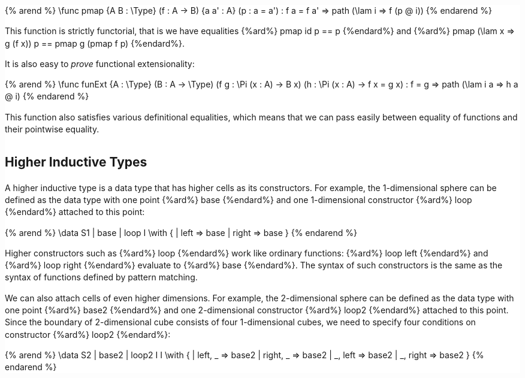 {% arend %}
\func pmap {A B : \Type} (f : A -> B) {a a' : A} (p : a = a') : f a = f a'
  => path (\lam i => f (p @ i))
{% endarend %}

This function is strictly functorial, that is we have equalities {%ard%} pmap id p == p {%endard%}
and {%ard%} pmap (\lam x => g (f x)) p == pmap g (pmap f p) {%endard%}.

It is also easy to _prove_ functional extensionality:

{% arend %}
\func funExt {A : \Type} (B : A -> \Type) (f g : \Pi (x : A) -> B x) (h : \Pi (x : A) -> f x = g x) : f = g
  => path (\lam i a => h a @ i)
{% endarend %}

This function also satisfies various definitional equalities, which means that we can pass easily between equality of functions and their pointwise equality.

## Higher Inductive Types

A higher inductive type is a data type that has higher cells as its constructors.
For example, the 1-dimensional sphere can be defined as the data type with one point {%ard%} base {%endard%} and one 1-dimensional constructor {%ard%} loop {%endard%} attached to this point:

{% arend %}
\data S1
  | base
  | loop I \with {
    | left => base
    | right => base
  }
{% endarend %}

Higher constructors such as {%ard%} loop {%endard%} work like ordinary functions:
{%ard%} loop left {%endard%} and {%ard%} loop right {%endard%} evaluate to {%ard%} base {%endard%}.
The syntax of such constructors is the same as the syntax of functions defined by pattern matching.

We can also attach cells of even higher dimensions.
For example, the 2-dimensional sphere can be defined as the data type with one point {%ard%} base2 {%endard%} and one 2-dimensional constructor {%ard%} loop2 {%endard%} attached to this point.
Since the boundary of 2-dimensional cube consists of four 1-dimensional cubes, we need to specify four conditions on constructor {%ard%} loop2 {%endard%}:

{% arend %}
\data S2
  | base2
  | loop2 I I \with {
    | left, _ => base2
    | right, _ => base2
    | _, left => base2
    | _, right => base2
  }
{% endarend %}
